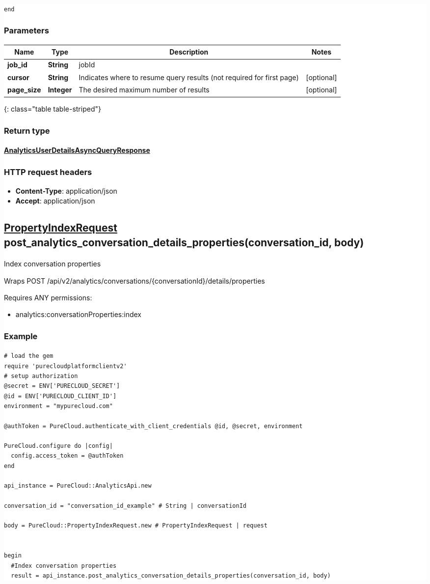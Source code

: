 ```{"language":"ruby"}
end
```

### Parameters

Name | Type | Description  | Notes
------------- | ------------- | ------------- | -------------
 **job_id** | **String**| jobId |  |
 **cursor** | **String**| Indicates where to resume query results (not required for first page) | [optional]  |
 **page_size** | **Integer**| The desired maximum number of results | [optional]  |
{: class="table table-striped"}


### Return type

[**AnalyticsUserDetailsAsyncQueryResponse**](AnalyticsUserDetailsAsyncQueryResponse.html)

### HTTP request headers

 - **Content-Type**: application/json
 - **Accept**: application/json



<a name="post_analytics_conversation_details_properties"></a>

## [**PropertyIndexRequest**](PropertyIndexRequest.html) post_analytics_conversation_details_properties(conversation_id, body)



Index conversation properties



Wraps POST /api/v2/analytics/conversations/{conversationId}/details/properties 

Requires ANY permissions: 

* analytics:conversationProperties:index


### Example
```{"language":"ruby"}
# load the gem
require 'purecloudplatformclientv2'
# setup authorization
@secret = ENV['PURECLOUD_SECRET']
@id = ENV['PURECLOUD_CLIENT_ID']
environment = "mypurecloud.com"

@authToken = PureCloud.authenticate_with_client_credentials @id, @secret, environment

PureCloud.configure do |config|
  config.access_token = @authToken
end

api_instance = PureCloud::AnalyticsApi.new

conversation_id = "conversation_id_example" # String | conversationId

body = PureCloud::PropertyIndexRequest.new # PropertyIndexRequest | request


begin
  #Index conversation properties
  result = api_instance.post_analytics_conversation_details_properties(conversation_id, body)
```